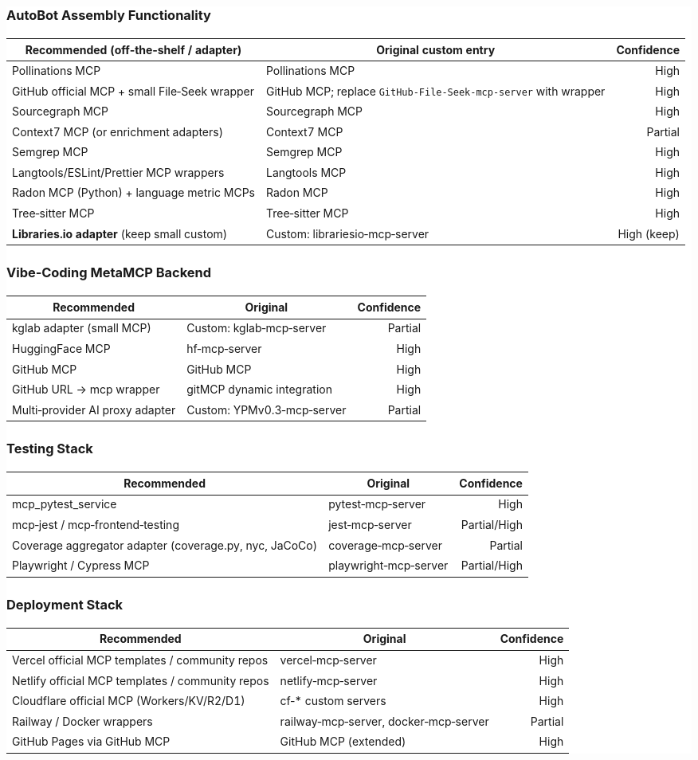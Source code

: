 ### AutoBot Assembly Functionality

| Recommended (off‑the‑shelf / adapter) | Original custom entry | Confidence |
|---|---|---:|
| Pollinations MCP | Pollinations MCP | High |
| GitHub official MCP + small File‑Seek wrapper | GitHub MCP; replace `GitHub‑File‑Seek‑mcp‑server` with wrapper | High |
| Sourcegraph MCP | Sourcegraph MCP | High |
| Context7 MCP (or enrichment adapters) | Context7 MCP | Partial |
| Semgrep MCP | Semgrep MCP | High |
| Langtools/ESLint/Prettier MCP wrappers | Langtools MCP | High |
| Radon MCP (Python) + language metric MCPs | Radon MCP | High |
| Tree‑sitter MCP | Tree‑sitter MCP | High |
| **Libraries.io adapter** (keep small custom) | Custom: librariesio‑mcp‑server | High (keep) |

### Vibe‑Coding MetaMCP Backend

| Recommended | Original | Confidence |
|---|---|---:|
| kglab adapter (small MCP) | Custom: kglab‑mcp‑server | Partial |
| HuggingFace MCP | hf‑mcp‑server | High |
| GitHub MCP | GitHub MCP | High |
| GitHub URL → mcp wrapper | gitMCP dynamic integration | High |
| Multi‑provider AI proxy adapter | Custom: YPMv0.3‑mcp‑server | Partial |

### Testing Stack

| Recommended | Original | Confidence |
|---|---|---:|
| mcp_pytest_service | pytest‑mcp‑server | High |
| mcp‑jest / mcp‑frontend‑testing | jest‑mcp‑server | Partial/High |
| Coverage aggregator adapter (coverage.py, nyc, JaCoCo) | coverage‑mcp‑server | Partial |
| Playwright / Cypress MCP | playwright‑mcp‑server | Partial/High |

### Deployment Stack

| Recommended | Original | Confidence |
|---|---|---:|
| Vercel official MCP templates / community repos | vercel‑mcp‑server | High |
| Netlify official MCP templates / community repos | netlify‑mcp‑server | High |
| Cloudflare official MCP (Workers/KV/R2/D1) | cf‑* custom servers | High |
| Railway / Docker wrappers | railway‑mcp‑server, docker‑mcp‑server | Partial |
| GitHub Pages via GitHub MCP | GitHub MCP (extended) | High |
